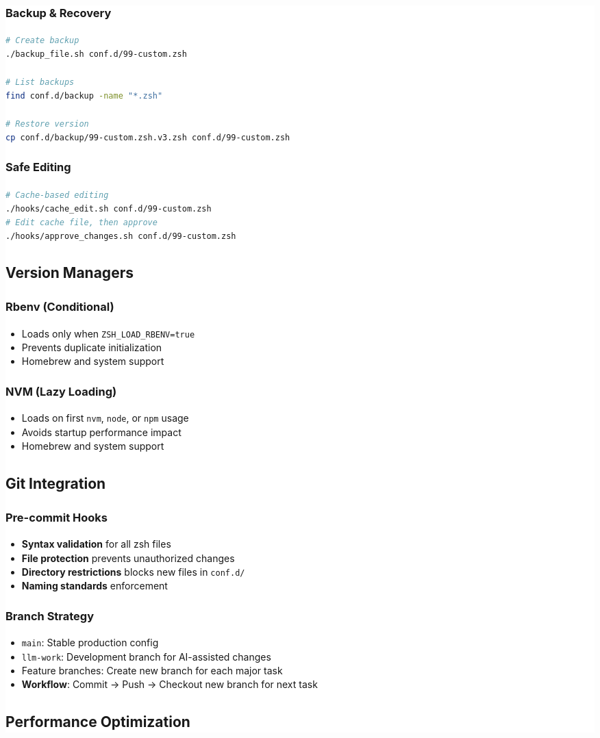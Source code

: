 ### Backup & Recovery
```bash
# Create backup
./backup_file.sh conf.d/99-custom.zsh

# List backups
find conf.d/backup -name "*.zsh"

# Restore version
cp conf.d/backup/99-custom.zsh.v3.zsh conf.d/99-custom.zsh
```

### Safe Editing
```bash
# Cache-based editing
./hooks/cache_edit.sh conf.d/99-custom.zsh
# Edit cache file, then approve
./hooks/approve_changes.sh conf.d/99-custom.zsh
```

## Version Managers

### Rbenv (Conditional)
- Loads only when `ZSH_LOAD_RBENV=true`
- Prevents duplicate initialization
- Homebrew and system support

### NVM (Lazy Loading)
- Loads on first `nvm`, `node`, or `npm` usage
- Avoids startup performance impact
- Homebrew and system support

## Git Integration

### Pre-commit Hooks
- **Syntax validation** for all zsh files
- **File protection** prevents unauthorized changes
- **Directory restrictions** blocks new files in `conf.d/`
- **Naming standards** enforcement

### Branch Strategy
- `main`: Stable production config
- `llm-work`: Development branch for AI-assisted changes
- Feature branches: Create new branch for each major task
- **Workflow**: Commit → Push → Checkout new branch for next task

## Performance Optimization
